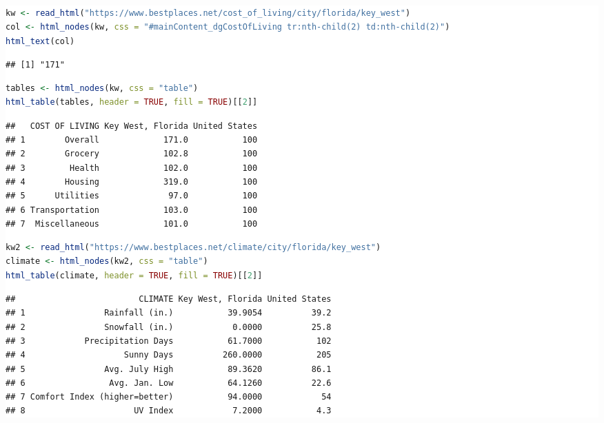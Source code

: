 ``` r
kw <- read_html("https://www.bestplaces.net/cost_of_living/city/florida/key_west")
col <- html_nodes(kw, css = "#mainContent_dgCostOfLiving tr:nth-child(2) td:nth-child(2)")
html_text(col)
```

    ## [1] "171"

``` r
tables <- html_nodes(kw, css = "table")
html_table(tables, header = TRUE, fill = TRUE)[[2]]
```

    ##   COST OF LIVING Key West, Florida United States
    ## 1        Overall             171.0           100
    ## 2        Grocery             102.8           100
    ## 3         Health             102.0           100
    ## 4        Housing             319.0           100
    ## 5      Utilities              97.0           100
    ## 6 Transportation             103.0           100
    ## 7  Miscellaneous             101.0           100

``` r
kw2 <- read_html("https://www.bestplaces.net/climate/city/florida/key_west")
climate <- html_nodes(kw2, css = "table")
html_table(climate, header = TRUE, fill = TRUE)[[2]]
```

    ##                         CLIMATE Key West, Florida United States
    ## 1                Rainfall (in.)           39.9054          39.2
    ## 2                Snowfall (in.)            0.0000          25.8
    ## 3            Precipitation Days           61.7000           102
    ## 4                    Sunny Days          260.0000           205
    ## 5                Avg. July High           89.3620          86.1
    ## 6                 Avg. Jan. Low           64.1260          22.6
    ## 7 Comfort Index (higher=better)           94.0000            54
    ## 8                      UV Index            7.2000           4.3